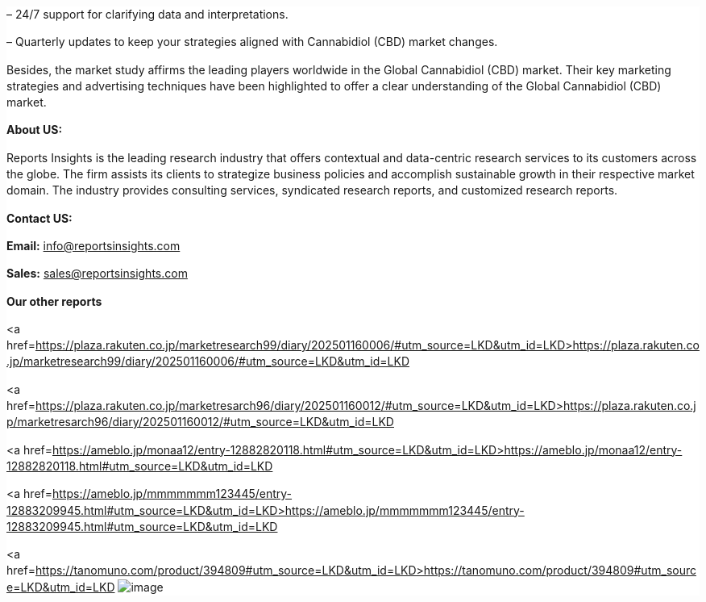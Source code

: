 – 24/7 support for clarifying data and interpretations.

– Quarterly updates to keep your strategies aligned with Cannabidiol (CBD) market changes.

Besides, the market study affirms the leading players worldwide in the Global Cannabidiol (CBD) market. Their key marketing strategies and advertising techniques have been highlighted to offer a clear understanding of the Global Cannabidiol (CBD) market.

<strong><strong>About US</strong>:</strong>

Reports Insights is the leading research industry that offers contextual and data-centric research services to its customers across the globe. The firm assists its clients to strategize business policies and accomplish sustainable growth in their respective market domain. The industry provides consulting services, syndicated research reports, and customized research reports.

<strong>Contact US:</strong>

<p class=><b>Email:</b> <a href=mailto:info@reportsinsights.com>info@reportsinsights.com</a></p>
<p class=><b>Sales:</b> <a href=mailto:sales@reportsinsights.com>sales@reportsinsights.com</a></p>

<strong>Our other reports</strong>

<a href=https://plaza.rakuten.co.jp/marketresearch99/diary/202501160006/#utm_source=LKD&utm_id=LKD>https://plaza.rakuten.co.jp/marketresearch99/diary/202501160006/#utm_source=LKD&utm_id=LKD</a>

<a href=https://plaza.rakuten.co.jp/marketresarch96/diary/202501160012/#utm_source=LKD&utm_id=LKD>https://plaza.rakuten.co.jp/marketresarch96/diary/202501160012/#utm_source=LKD&utm_id=LKD</a>

<a href=https://ameblo.jp/monaa12/entry-12882820118.html#utm_source=LKD&utm_id=LKD>https://ameblo.jp/monaa12/entry-12882820118.html#utm_source=LKD&utm_id=LKD</a>

<a href=https://ameblo.jp/mmmmmmm123445/entry-12883209945.html#utm_source=LKD&utm_id=LKD>https://ameblo.jp/mmmmmmm123445/entry-12883209945.html#utm_source=LKD&utm_id=LKD</a>

<a href=https://tanomuno.com/product/394809#utm_source=LKD&utm_id=LKD>https://tanomuno.com/product/394809#utm_source=LKD&utm_id=LKD</a>
![image](https://github.com/user-attachments/assets/28c0761d-e4ef-46b3-9e7f-f7d23d86c4d0)
